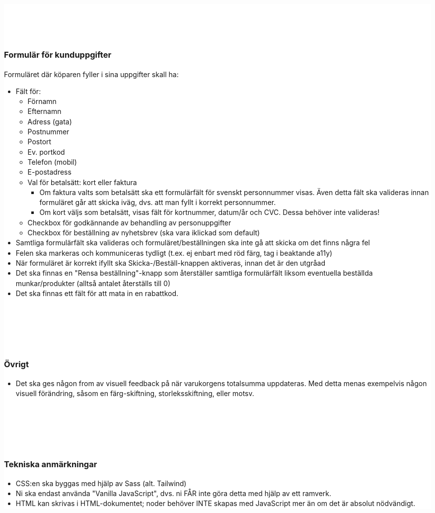 
&nbsp;
---
&nbsp;

### Formulär för kunduppgifter

Formuläret där köparen fyller i sina uppgifter skall ha:

- Fält för:
  - Förnamn
  - Efternamn
  - Adress (gata)
  - Postnummer
  - Postort
  - Ev. portkod
  - Telefon (mobil)
  - E-postadress
  - Val för betalsätt: kort eller faktura
    - Om faktura valts som betalsätt ska ett formulärfält för svenskt personnummer visas. Även detta fält ska valideras innan formuläret går att skicka iväg, dvs. att man fyllt i korrekt personnummer.
    - Om kort väljs som betalsätt, visas fält för kortnummer, datum/år och CVC. Dessa behöver inte valideras!
  - Checkbox för godkännande av behandling av personuppgifter
  - Checkbox för beställning av nyhetsbrev (ska vara iklickad som default)
- Samtliga formulärfält ska valideras och formuläret/beställningen ska inte gå att skicka om det finns några fel
- Felen ska markeras och kommuniceras tydligt (t.ex. ej enbart med röd färg, tag i beaktande a11y)
- När formuläret är korrekt ifyllt ska Skicka-/Beställ-knappen aktiveras, innan det är den utgråad
- Det ska finnas en "Rensa beställning"-knapp som återställer samtliga formulärfält liksom eventuella beställda munkar/produkter (alltså antalet återställs till 0)
- Det ska finnas ett fält för att mata in en rabattkod.

&nbsp;
---
&nbsp;

### Övrigt

- Det ska ges någon from av visuell feedback på när varukorgens totalsumma uppdateras. Med detta menas exempelvis någon visuell förändring, såsom en färg-skiftning, storleksskiftning, eller motsv.

&nbsp;
---
&nbsp;

### Tekniska anmärkningar

- CSS:en ska byggas med hjälp av Sass (alt. Tailwind)
- Ni ska endast använda "Vanilla JavaScript", dvs. ni FÅR inte göra detta med hjälp av ett ramverk.
- HTML kan skrivas i HTML-dokumentet; noder behöver INTE skapas med JavaScript mer än om det är absolut nödvändigt.
